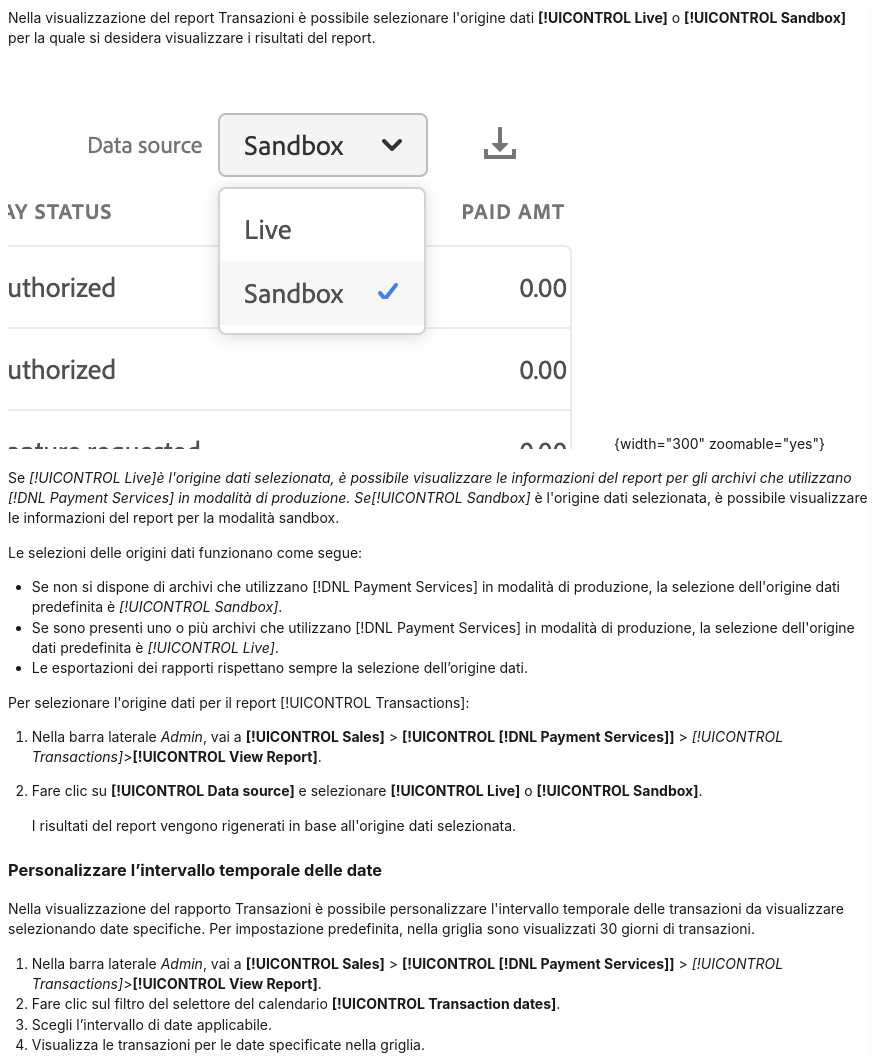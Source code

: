 Nella visualizzazione del report Transazioni è possibile selezionare l&#39;origine dati **[!UICONTROL Live]** o **[!UICONTROL Sandbox]** per la quale si desidera visualizzare i risultati del report.

![Selezione origini dati](assets/datasource.png){width="300" zoomable="yes"}

Se _[!UICONTROL Live]_è l&#39;origine dati selezionata, è possibile visualizzare le informazioni del report per gli archivi che utilizzano [!DNL Payment Services] in modalità di produzione. Se_[!UICONTROL Sandbox]_ è l&#39;origine dati selezionata, è possibile visualizzare le informazioni del report per la modalità sandbox.

Le selezioni delle origini dati funzionano come segue:

* Se non si dispone di archivi che utilizzano [!DNL Payment Services] in modalità di produzione, la selezione dell&#39;origine dati predefinita è _[!UICONTROL Sandbox]_.
* Se sono presenti uno o più archivi che utilizzano [!DNL Payment Services] in modalità di produzione, la selezione dell&#39;origine dati predefinita è _[!UICONTROL Live]_.
* Le esportazioni dei rapporti rispettano sempre la selezione dell’origine dati.

Per selezionare l&#39;origine dati per il report [!UICONTROL Transactions]:

1. Nella barra laterale _Admin_, vai a **[!UICONTROL Sales]** > **[!UICONTROL [!DNL Payment Services]]** > _[!UICONTROL Transactions]_>**[!UICONTROL View Report]**.
1. Fare clic su **[!UICONTROL Data source]** e selezionare **[!UICONTROL Live]** o **[!UICONTROL Sandbox]**.

   I risultati del report vengono rigenerati in base all&#39;origine dati selezionata.

### Personalizzare l’intervallo temporale delle date

Nella visualizzazione del rapporto Transazioni è possibile personalizzare l&#39;intervallo temporale delle transazioni da visualizzare selezionando date specifiche. Per impostazione predefinita, nella griglia sono visualizzati 30 giorni di transazioni.

1. Nella barra laterale _Admin_, vai a **[!UICONTROL Sales]** > **[!UICONTROL [!DNL Payment Services]]** > _[!UICONTROL Transactions]_>**[!UICONTROL View Report]**.
1. Fare clic sul filtro del selettore del calendario **[!UICONTROL Transaction dates]**.
1. Scegli l’intervallo di date applicabile.
1. Visualizza le transazioni per le date specificate nella griglia.
